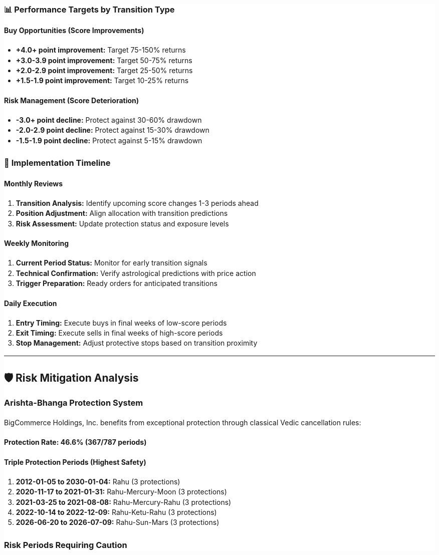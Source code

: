 ### 📊 **Performance Targets by Transition Type**

#### **Buy Opportunities (Score Improvements)**
- **+4.0+ point improvement:** Target 75-150% returns
- **+3.0-3.9 point improvement:** Target 50-75% returns  
- **+2.0-2.9 point improvement:** Target 25-50% returns
- **+1.5-1.9 point improvement:** Target 10-25% returns

#### **Risk Management (Score Deterioration)**
- **-3.0+ point decline:** Protect against 30-60% drawdown
- **-2.0-2.9 point decline:** Protect against 15-30% drawdown
- **-1.5-1.9 point decline:** Protect against 5-15% drawdown

### 🔄 **Implementation Timeline**

#### **Monthly Reviews**
1. **Transition Analysis:** Identify upcoming score changes 1-3 periods ahead
2. **Position Adjustment:** Align allocation with transition predictions
3. **Risk Assessment:** Update protection status and exposure levels

#### **Weekly Monitoring**  
1. **Current Period Status:** Monitor for early transition signals
2. **Technical Confirmation:** Verify astrological predictions with price action
3. **Trigger Preparation:** Ready orders for anticipated transitions

#### **Daily Execution**
1. **Entry Timing:** Execute buys in final weeks of low-score periods
2. **Exit Timing:** Execute sells in final weeks of high-score periods  
3. **Stop Management:** Adjust protective stops based on transition proximity

---

## 🛡️ Risk Mitigation Analysis

### Arishta-Bhanga Protection System

BigCommerce Holdings, Inc. benefits from exceptional protection through classical Vedic cancellation rules:

#### Protection Rate: 46.6% (367/787 periods)

#### Triple Protection Periods (Highest Safety)

1. **2012-01-05 to 2030-01-04:** Rahu (3 protections)
2. **2020-11-17 to 2021-01-31:** Rahu-Mercury-Moon (3 protections)
3. **2021-03-25 to 2021-08-08:** Rahu-Mercury-Rahu (3 protections)
4. **2022-10-14 to 2022-12-09:** Rahu-Ketu-Rahu (3 protections)
5. **2026-06-20 to 2026-07-09:** Rahu-Sun-Mars (3 protections)

### Risk Periods Requiring Caution
